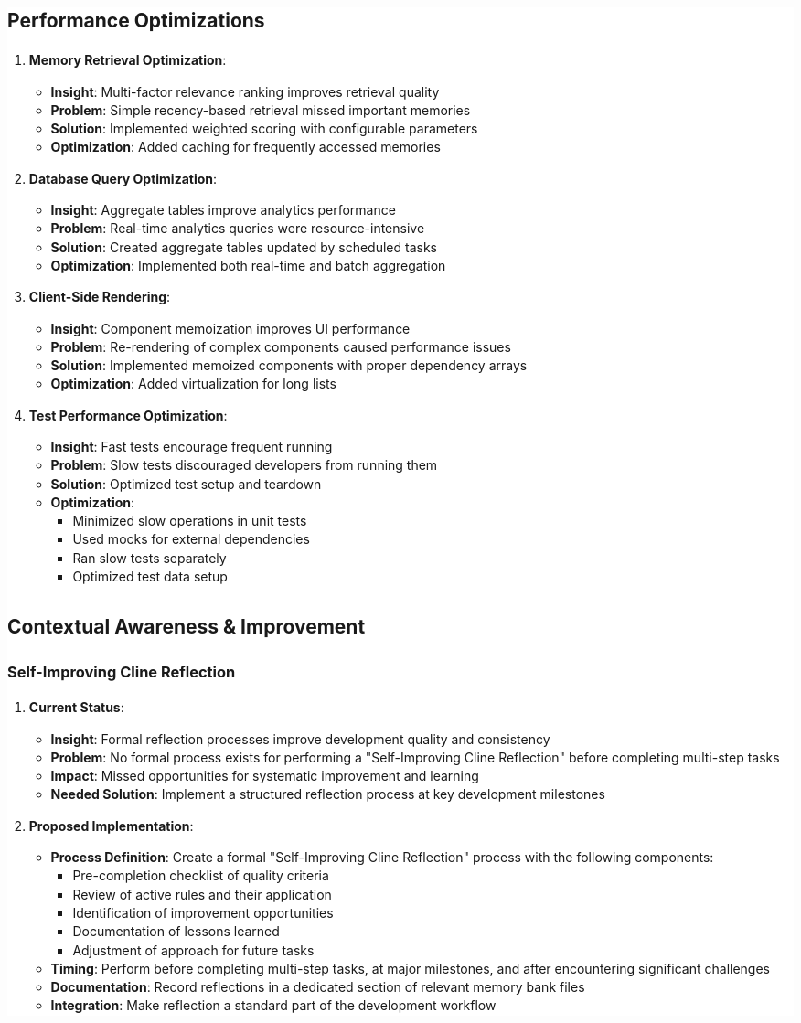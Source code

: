 ## Performance Optimizations

1. **Memory Retrieval Optimization**:
   - **Insight**: Multi-factor relevance ranking improves retrieval quality
   - **Problem**: Simple recency-based retrieval missed important memories
   - **Solution**: Implemented weighted scoring with configurable parameters
   - **Optimization**: Added caching for frequently accessed memories

2. **Database Query Optimization**:
   - **Insight**: Aggregate tables improve analytics performance
   - **Problem**: Real-time analytics queries were resource-intensive
   - **Solution**: Created aggregate tables updated by scheduled tasks
   - **Optimization**: Implemented both real-time and batch aggregation

3. **Client-Side Rendering**:
   - **Insight**: Component memoization improves UI performance
   - **Problem**: Re-rendering of complex components caused performance issues
   - **Solution**: Implemented memoized components with proper dependency arrays
   - **Optimization**: Added virtualization for long lists

4. **Test Performance Optimization**:
   - **Insight**: Fast tests encourage frequent running
   - **Problem**: Slow tests discouraged developers from running them
   - **Solution**: Optimized test setup and teardown
   - **Optimization**: 
     - Minimized slow operations in unit tests
     - Used mocks for external dependencies
     - Ran slow tests separately
     - Optimized test data setup

## Contextual Awareness & Improvement

### Self-Improving Cline Reflection

1. **Current Status**:
   - **Insight**: Formal reflection processes improve development quality and consistency
   - **Problem**: No formal process exists for performing a "Self-Improving Cline Reflection" before completing multi-step tasks
   - **Impact**: Missed opportunities for systematic improvement and learning
   - **Needed Solution**: Implement a structured reflection process at key development milestones

2. **Proposed Implementation**:
   - **Process Definition**: Create a formal "Self-Improving Cline Reflection" process with the following components:
     - Pre-completion checklist of quality criteria
     - Review of active rules and their application
     - Identification of improvement opportunities
     - Documentation of lessons learned
     - Adjustment of approach for future tasks
   - **Timing**: Perform before completing multi-step tasks, at major milestones, and after encountering significant challenges
   - **Documentation**: Record reflections in a dedicated section of relevant memory bank files
   - **Integration**: Make reflection a standard part of the development workflow
